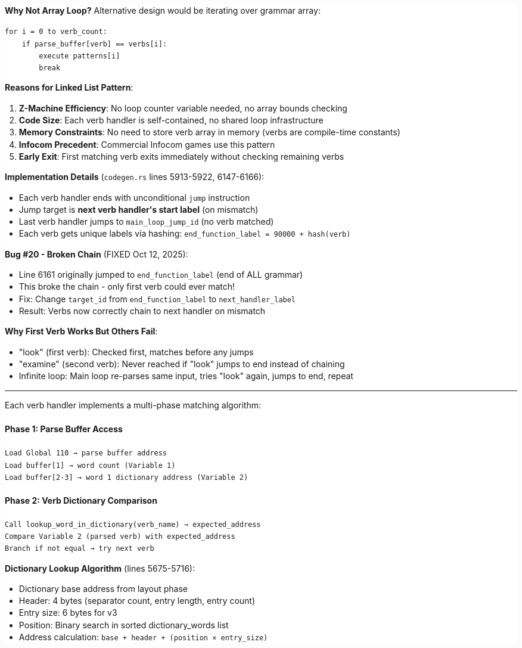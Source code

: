 **Why Not Array Loop?**
Alternative design would be iterating over grammar array:
```
for i = 0 to verb_count:
    if parse_buffer[verb] == verbs[i]:
        execute patterns[i]
        break
```

**Reasons for Linked List Pattern**:
1. **Z-Machine Efficiency**: No loop counter variable needed, no array bounds checking
2. **Code Size**: Each verb handler is self-contained, no shared loop infrastructure
3. **Memory Constraints**: No need to store verb array in memory (verbs are compile-time constants)
4. **Infocom Precedent**: Commercial Infocom games use this pattern
5. **Early Exit**: First matching verb exits immediately without checking remaining verbs

**Implementation Details** (`codegen.rs` lines 5913-5922, 6147-6166):
- Each verb handler ends with unconditional `jump` instruction
- Jump target is **next verb handler's start label** (on mismatch)
- Last verb handler jumps to `main_loop_jump_id` (no verb matched)
- Each verb gets unique labels via hashing: `end_function_label = 90000 + hash(verb)`

**Bug #20 - Broken Chain** (FIXED Oct 12, 2025):
- Line 6161 originally jumped to `end_function_label` (end of ALL grammar)
- This broke the chain - only first verb could ever match!
- Fix: Change `target_id` from `end_function_label` to `next_handler_label`
- Result: Verbs now correctly chain to next handler on mismatch

**Why First Verb Works But Others Fail**:
- "look" (first verb): Checked first, matches before any jumps
- "examine" (second verb): Never reached if "look" jumps to end instead of chaining
- Infinite loop: Main loop re-parses same input, tries "look" again, jumps to end, repeat

---

Each verb handler implements a multi-phase matching algorithm:

#### Phase 1: Parse Buffer Access
```
Load Global 110 → parse buffer address
Load buffer[1] → word count (Variable 1)
Load buffer[2-3] → word 1 dictionary address (Variable 2)
```

#### Phase 2: Verb Dictionary Comparison
```
Call lookup_word_in_dictionary(verb_name) → expected_address
Compare Variable 2 (parsed verb) with expected_address
Branch if not equal → try next verb
```

**Dictionary Lookup Algorithm** (lines 5675-5716):
- Dictionary base address from layout phase
- Header: 4 bytes (separator count, entry length, entry count)
- Entry size: 6 bytes for v3
- Position: Binary search in sorted dictionary_words list
- Address calculation: `base + header + (position × entry_size)`

